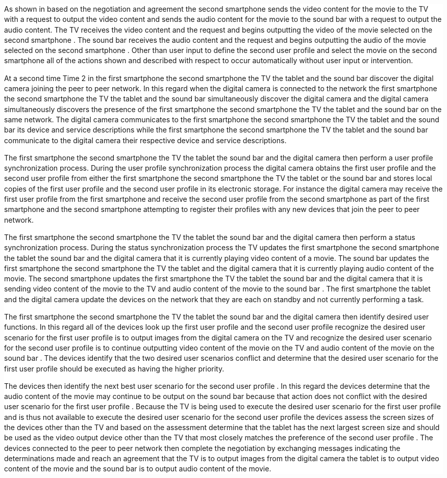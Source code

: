 As shown in based on the negotiation and agreement the second smartphone sends the video content for the movie to the TV with a request to output the video content and sends the audio content for the movie to the sound bar with a request to output the audio content. The TV receives the video content and the request and begins outputting the video of the movie selected on the second smartphone . The sound bar receives the audio content and the request and begins outputting the audio of the movie selected on the second smartphone . Other than user input to define the second user profile and select the movie on the second smartphone all of the actions shown and described with respect to occur automatically without user input or intervention.

At a second time Time 2 in the first smartphone the second smartphone the TV the tablet and the sound bar discover the digital camera joining the peer to peer network. In this regard when the digital camera is connected to the network the first smartphone the second smartphone the TV the tablet and the sound bar simultaneously discover the digital camera and the digital camera simultaneously discovers the presence of the first smartphone the second smartphone the TV the tablet and the sound bar on the same network. The digital camera communicates to the first smartphone the second smartphone the TV the tablet and the sound bar its device and service descriptions while the first smartphone the second smartphone the TV the tablet and the sound bar communicate to the digital camera their respective device and service descriptions.

The first smartphone the second smartphone the TV the tablet the sound bar and the digital camera then perform a user profile synchronization process. During the user profile synchronization process the digital camera obtains the first user profile and the second user profile from either the first smartphone the second smartphone the TV the tablet or the sound bar and stores local copies of the first user profile and the second user profile in its electronic storage. For instance the digital camera may receive the first user profile from the first smartphone and receive the second user profile from the second smartphone as part of the first smartphone and the second smartphone attempting to register their profiles with any new devices that join the peer to peer network.

The first smartphone the second smartphone the TV the tablet the sound bar and the digital camera then perform a status synchronization process. During the status synchronization process the TV updates the first smartphone the second smartphone the tablet the sound bar and the digital camera that it is currently playing video content of a movie. The sound bar updates the first smartphone the second smartphone the TV the tablet and the digital camera that it is currently playing audio content of the movie. The second smartphone updates the first smartphone the TV the tablet the sound bar and the digital camera that it is sending video content of the movie to the TV and audio content of the movie to the sound bar . The first smartphone the tablet and the digital camera update the devices on the network that they are each on standby and not currently performing a task.

The first smartphone the second smartphone the TV the tablet the sound bar and the digital camera then identify desired user functions. In this regard all of the devices look up the first user profile and the second user profile recognize the desired user scenario for the first user profile is to output images from the digital camera on the TV and recognize the desired user scenario for the second user profile is to continue outputting video content of the movie on the TV and audio content of the movie on the sound bar . The devices identify that the two desired user scenarios conflict and determine that the desired user scenario for the first user profile should be executed as having the higher priority.

The devices then identify the next best user scenario for the second user profile . In this regard the devices determine that the audio content of the movie may continue to be output on the sound bar because that action does not conflict with the desired user scenario for the first user profile . Because the TV is being used to execute the desired user scenario for the first user profile and is thus not available to execute the desired user scenario for the second user profile the devices assess the screen sizes of the devices other than the TV and based on the assessment determine that the tablet has the next largest screen size and should be used as the video output device other than the TV that most closely matches the preference of the second user profile . The devices connected to the peer to peer network then complete the negotiation by exchanging messages indicating the determinations made and reach an agreement that the TV is to output images from the digital camera the tablet is to output video content of the movie and the sound bar is to output audio content of the movie.

